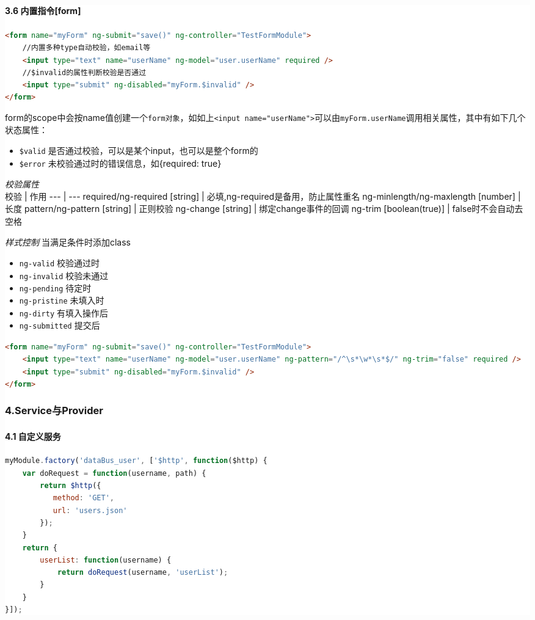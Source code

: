 #### 3.6 内置指令[form]
```html
<form name="myForm" ng-submit="save()" ng-controller="TestFormModule">
    //内置多种type自动校验，如email等
    <input type="text" name="userName" ng-model="user.userName" required />
    //$invalid的属性判断校验是否通过
    <input type="submit" ng-disabled="myForm.$invalid" />
</form>
```
form的scope中会按name值创建一个`form对象`，如如上`<input name="userName">`可以由`myForm.userName`调用相关属性，其中有如下几个状态属性：  
+ `$valid` 是否通过校验，可以是某个input，也可以是整个form的  
+ `$error` 未校验通过时的错误信息，如{required: true}  

*校验属性*  
校验 | 作用
--- | ---
required/ng-required [string] | 必填,ng-required是备用，防止属性重名
ng-minlength/ng-maxlength [number] | 长度
pattern/ng-pattern [string] | 正则校验
ng-change [string] | 绑定change事件的回调
ng-trim [boolean(true)] | false时不会自动去空格 

*样式控制* 当满足条件时添加class
+ `ng-valid` 校验通过时  
+ `ng-invalid` 校验未通过  
+ `ng-pending` 待定时  
+ `ng-pristine` 未填入时  
+ `ng-dirty` 有填入操作后   
+ `ng-submitted` 提交后    

```html
<form name="myForm" ng-submit="save()" ng-controller="TestFormModule">
    <input type="text" name="userName" ng-model="user.userName" ng-pattern="/^\s*\w*\s*$/" ng-trim="false" required />
    <input type="submit" ng-disabled="myForm.$invalid" />
</form>
```

### 4.Service与Provider
#### 4.1 自定义服务
```js
myModule.factory('dataBus_user', ['$http', function($http) {
    var doRequest = function(username, path) {
        return $http({
           method: 'GET',
           url: 'users.json' 
        });
    }
    return {
        userList: function(username) {
            return doRequest(username, 'userList');
        }
    }
}]);
```
